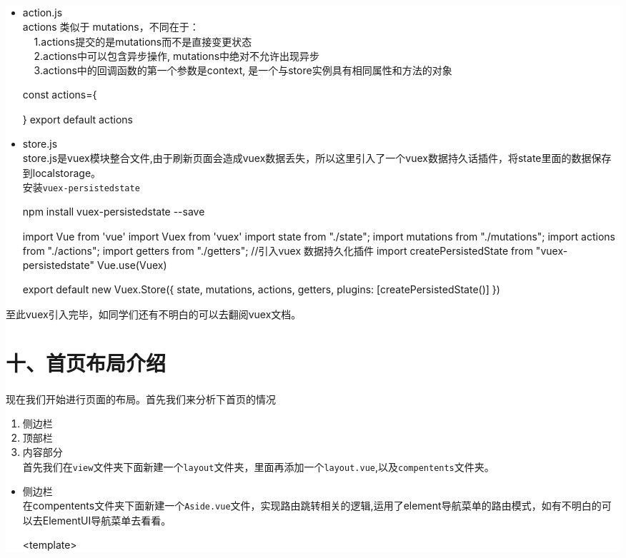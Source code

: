-   action.js  
    actions 类似于 mutations，不同在于：  
        1.actions提交的是mutations而不是直接变更状态  
        2.actions中可以包含异步操作, mutations中绝对不允许出现异步  
        3.actions中的回调函数的第一个参数是context, 是一个与store实例具有相同属性和方法的对象  
    

    const actions\={
    
    }
    export default actions

-   store.js  
    store.js是vuex模块整合文件,由于刷新页面会造成vuex数据丢失，所以这里引入了一个vuex数据持久话插件，将state里面的数据保存到localstorage。  
    安装`vuex-persistedstate`

    npm install vuex\-persistedstate \--save

    import Vue from 'vue'
    import Vuex from 'vuex'
    import state from "./state";
    import mutations from "./mutations";
    import actions from "./actions";
    import getters from "./getters";
    //引入vuex 数据持久化插件
    import createPersistedState from "vuex-persistedstate"
    Vue.use(Vuex)
    
    export default new Vuex.Store({
      state,
      mutations,
      actions,
      getters,
      plugins: \[createPersistedState()\]
    })

至此vuex引入完毕，如同学们还有不明白的可以去翻阅vuex文档。

十、首页布局介绍
========

现在我们开始进行页面的布局。首先我们来分析下首页的情况

1.  侧边栏
2.  顶部栏
3.  内容部分  
    首先我们在`view`文件夹下面新建一个`layout`文件夹，里面再添加一个`layout.vue`,以及`compentents`文件夹。

-   侧边栏  
    在compentents文件夹下面新建一个`Aside.vue`文件，实现路由跳转相关的逻辑,运用了element导航菜单的路由模式，如有不明白的可以去ElementUI导航菜单去看看。

    <template\>
      <div class\="aside"\>
        <el-menu
          :default-active\="onRoutes"
          class\="el-menu-vertical-demo"
          @open\="handleOpen"
          @close\="handleClose"
          :collapse\="isCollapse"
          active-text-color\="#bdb7ff"
          router
        \>
          <template v-for\="item in items"\>
            <template v-if\="item.subs"\>
              <el-submenu :index\="item.index" :key\="item.index"\>
                <template slot\="title"\>
                  <i :class\="item.icon"\></i\>
                  <span slot\="title"\>{{ item.title }}</span\>
                </template\>
